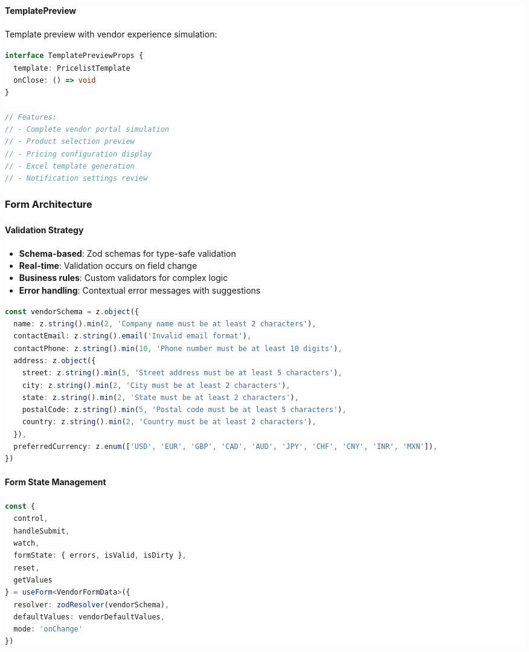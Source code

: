 #### TemplatePreview
Template preview with vendor experience simulation:

```typescript
interface TemplatePreviewProps {
  template: PricelistTemplate
  onClose: () => void
}

// Features:
// - Complete vendor portal simulation
// - Product selection preview
// - Pricing configuration display
// - Excel template generation
// - Notification settings review
```

### Form Architecture

#### Validation Strategy
- **Schema-based**: Zod schemas for type-safe validation
- **Real-time**: Validation occurs on field change
- **Business rules**: Custom validators for complex logic
- **Error handling**: Contextual error messages with suggestions

```typescript
const vendorSchema = z.object({
  name: z.string().min(2, 'Company name must be at least 2 characters'),
  contactEmail: z.string().email('Invalid email format'),
  contactPhone: z.string().min(10, 'Phone number must be at least 10 digits'),
  address: z.object({
    street: z.string().min(5, 'Street address must be at least 5 characters'),
    city: z.string().min(2, 'City must be at least 2 characters'),
    state: z.string().min(2, 'State must be at least 2 characters'),
    postalCode: z.string().min(5, 'Postal code must be at least 5 characters'),
    country: z.string().min(2, 'Country must be at least 2 characters'),
  }),
  preferredCurrency: z.enum(['USD', 'EUR', 'GBP', 'CAD', 'AUD', 'JPY', 'CHF', 'CNY', 'INR', 'MXN']),
})
```

#### Form State Management
```typescript
const {
  control,
  handleSubmit,
  watch,
  formState: { errors, isValid, isDirty },
  reset,
  getValues
} = useForm<VendorFormData>({
  resolver: zodResolver(vendorSchema),
  defaultValues: vendorDefaultValues,
  mode: 'onChange'
})
```
